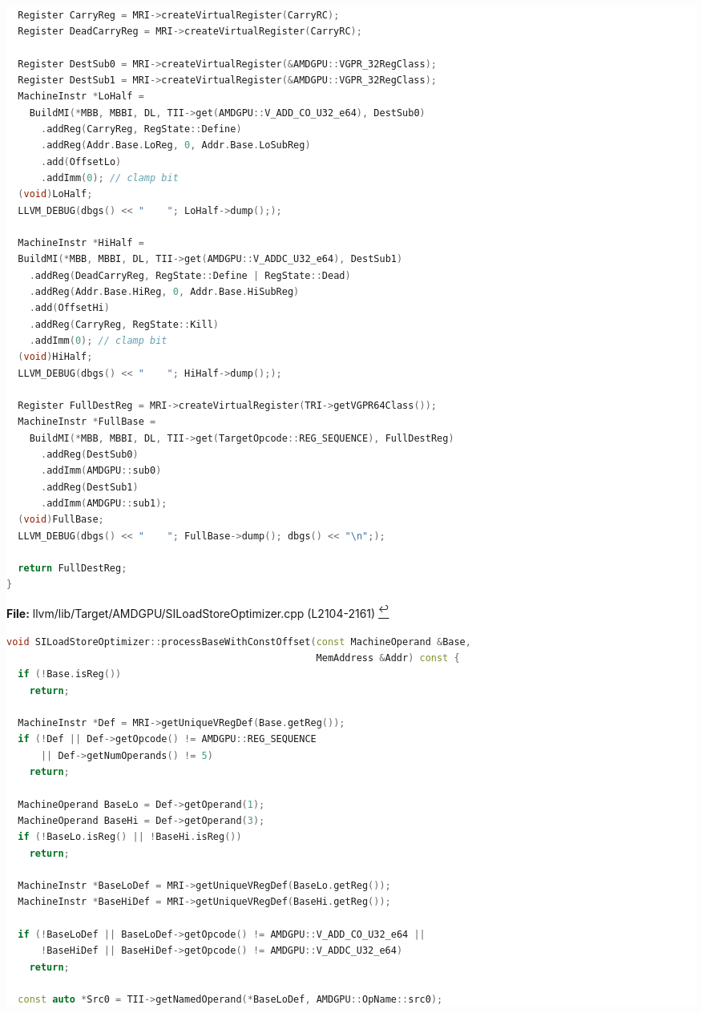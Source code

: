```cpp
  Register CarryReg = MRI->createVirtualRegister(CarryRC);
  Register DeadCarryReg = MRI->createVirtualRegister(CarryRC);

  Register DestSub0 = MRI->createVirtualRegister(&AMDGPU::VGPR_32RegClass);
  Register DestSub1 = MRI->createVirtualRegister(&AMDGPU::VGPR_32RegClass);
  MachineInstr *LoHalf =
    BuildMI(*MBB, MBBI, DL, TII->get(AMDGPU::V_ADD_CO_U32_e64), DestSub0)
      .addReg(CarryReg, RegState::Define)
      .addReg(Addr.Base.LoReg, 0, Addr.Base.LoSubReg)
      .add(OffsetLo)
      .addImm(0); // clamp bit
  (void)LoHalf;
  LLVM_DEBUG(dbgs() << "    "; LoHalf->dump(););

  MachineInstr *HiHalf =
  BuildMI(*MBB, MBBI, DL, TII->get(AMDGPU::V_ADDC_U32_e64), DestSub1)
    .addReg(DeadCarryReg, RegState::Define | RegState::Dead)
    .addReg(Addr.Base.HiReg, 0, Addr.Base.HiSubReg)
    .add(OffsetHi)
    .addReg(CarryReg, RegState::Kill)
    .addImm(0); // clamp bit
  (void)HiHalf;
  LLVM_DEBUG(dbgs() << "    "; HiHalf->dump(););

  Register FullDestReg = MRI->createVirtualRegister(TRI->getVGPR64Class());
  MachineInstr *FullBase =
    BuildMI(*MBB, MBBI, DL, TII->get(TargetOpcode::REG_SEQUENCE), FullDestReg)
      .addReg(DestSub0)
      .addImm(AMDGPU::sub0)
      .addReg(DestSub1)
      .addImm(AMDGPU::sub1);
  (void)FullBase;
  LLVM_DEBUG(dbgs() << "    "; FullBase->dump(); dbgs() << "\n";);

  return FullDestReg;
}
```
<a name="block_16"></a>**File:** llvm/lib/Target/AMDGPU/SILoadStoreOptimizer.cpp (L2104-2161) [<sup>↩</sup>](#ref-block_16)
```cpp
void SILoadStoreOptimizer::processBaseWithConstOffset(const MachineOperand &Base,
                                                      MemAddress &Addr) const {
  if (!Base.isReg())
    return;

  MachineInstr *Def = MRI->getUniqueVRegDef(Base.getReg());
  if (!Def || Def->getOpcode() != AMDGPU::REG_SEQUENCE
      || Def->getNumOperands() != 5)
    return;

  MachineOperand BaseLo = Def->getOperand(1);
  MachineOperand BaseHi = Def->getOperand(3);
  if (!BaseLo.isReg() || !BaseHi.isReg())
    return;

  MachineInstr *BaseLoDef = MRI->getUniqueVRegDef(BaseLo.getReg());
  MachineInstr *BaseHiDef = MRI->getUniqueVRegDef(BaseHi.getReg());

  if (!BaseLoDef || BaseLoDef->getOpcode() != AMDGPU::V_ADD_CO_U32_e64 ||
      !BaseHiDef || BaseHiDef->getOpcode() != AMDGPU::V_ADDC_U32_e64)
    return;

  const auto *Src0 = TII->getNamedOperand(*BaseLoDef, AMDGPU::OpName::src0);
```
